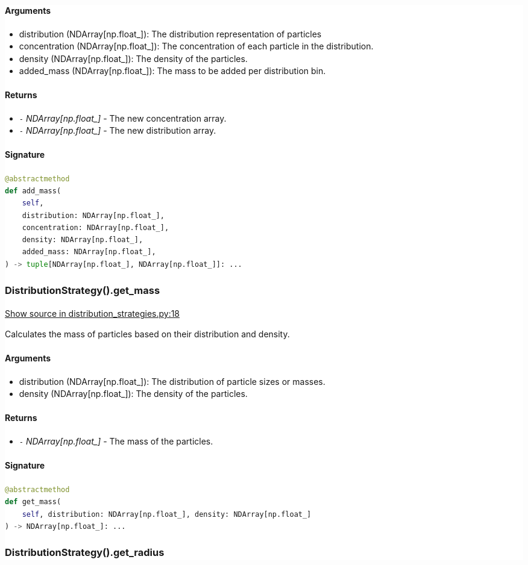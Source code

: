 #### Arguments

- distribution (NDArray[np.float_]): The distribution representation
of particles
- concentration (NDArray[np.float_]): The concentration of each
particle in the distribution.
- density (NDArray[np.float_]): The density of the particles.
- added_mass (NDArray[np.float_]): The mass to be added per
distribution bin.

#### Returns

- `-` *NDArray[np.float_]* - The new concentration array.
- `-` *NDArray[np.float_]* - The new distribution array.

#### Signature

```python
@abstractmethod
def add_mass(
    self,
    distribution: NDArray[np.float_],
    concentration: NDArray[np.float_],
    density: NDArray[np.float_],
    added_mass: NDArray[np.float_],
) -> tuple[NDArray[np.float_], NDArray[np.float_]]: ...
```

### DistributionStrategy().get_mass

[Show source in distribution_strategies.py:18](../../../../particula/next/particles/distribution_strategies.py#L18)

Calculates the mass of particles based on their distribution and
density.

#### Arguments

- distribution (NDArray[np.float_]): The distribution of particle
    sizes or masses.
- density (NDArray[np.float_]): The density of the particles.

#### Returns

- `-` *NDArray[np.float_]* - The mass of the particles.

#### Signature

```python
@abstractmethod
def get_mass(
    self, distribution: NDArray[np.float_], density: NDArray[np.float_]
) -> NDArray[np.float_]: ...
```

### DistributionStrategy().get_radius
